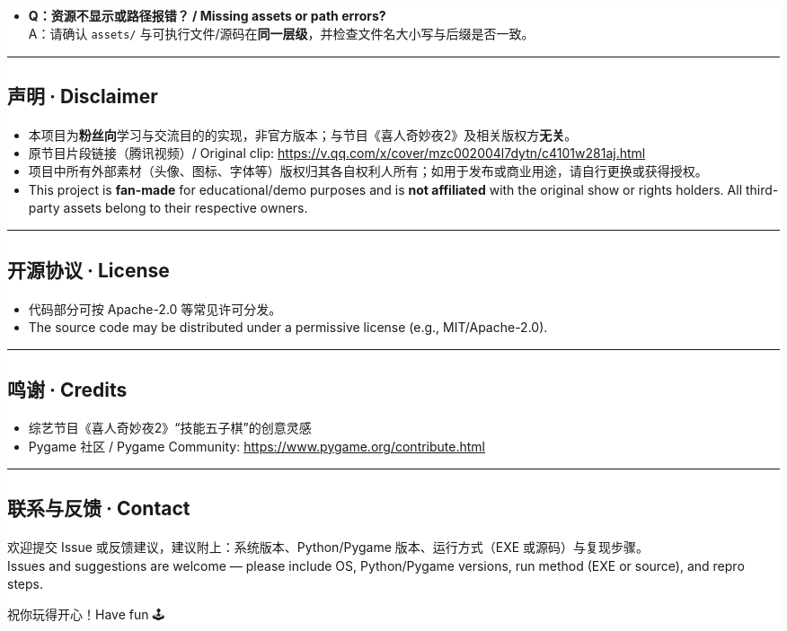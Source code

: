 - **Q：资源不显示或路径报错？ / Missing assets or path errors?**  
  A：请确认 `assets/` 与可执行文件/源码在**同一层级**，并检查文件名大小写与后缀是否一致。  

---

## 声明 · Disclaimer

- 本项目为**粉丝向**学习与交流目的的实现，非官方版本；与节目《喜人奇妙夜2》及相关版权方**无关**。  
- 原节目片段链接（腾讯视频）/ Original clip: https://v.qq.com/x/cover/mzc002004l7dytn/c4101w281aj.html  
- 项目中所有外部素材（头像、图标、字体等）版权归其各自权利人所有；如用于发布或商业用途，请自行更换或获得授权。  
- This project is **fan-made** for educational/demo purposes and is **not affiliated** with the original show or rights holders. All third-party assets belong to their respective owners.

---

## 开源协议 · License

- 代码部分可按 Apache-2.0 等常见许可分发。  
- The source code may be distributed under a permissive license (e.g., MIT/Apache-2.0). 

---

## 鸣谢 · Credits

- 综艺节目《喜人奇妙夜2》“技能五子棋”的创意灵感  
- Pygame 社区 / Pygame Community: https://www.pygame.org/contribute.html

---

## 联系与反馈 · Contact

欢迎提交 Issue 或反馈建议，建议附上：系统版本、Python/Pygame 版本、运行方式（EXE 或源码）与复现步骤。  
Issues and suggestions are welcome — please include OS, Python/Pygame versions, run method (EXE or source), and repro steps.

祝你玩得开心！Have fun 🕹️
